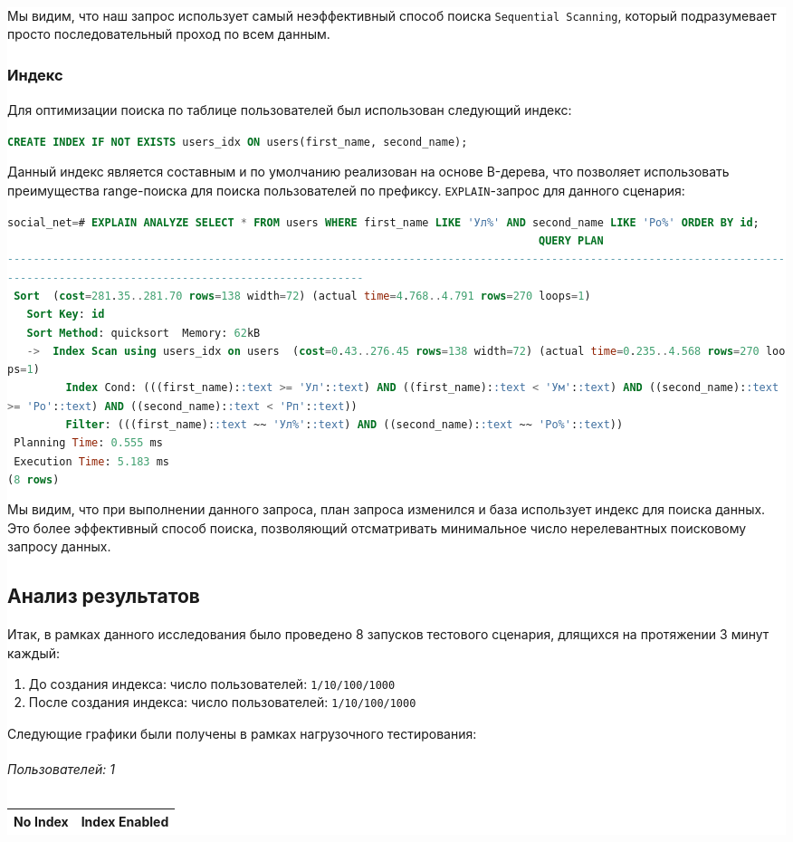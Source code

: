 ```sql
```
Мы видим, что наш запрос использует самый неэффективный способ поиска `Sequential Scanning`, который подразумевает просто последовательный проход по всем данным.

### Индекс
Для оптимизации поиска по таблице пользователей был использован следующий индекс:
```sql
CREATE INDEX IF NOT EXISTS users_idx ON users(first_name, second_name);
```
Данный индекс является составным и по умолчанию реализован на основе B-дерева, что позволяет использовать преимущества range-поиска для поиска пользователей по префиксу.
`EXPLAIN`-запрос для данного сценария:
```sql
social_net=# EXPLAIN ANALYZE SELECT * FROM users WHERE first_name LIKE 'Ул%' AND second_name LIKE 'Ро%' ORDER BY id; 
                                                                                  QUERY PLAN                                                                                   
-------------------------------------------------------------------------------------------------------------------------------------------------------------------------------
 Sort  (cost=281.35..281.70 rows=138 width=72) (actual time=4.768..4.791 rows=270 loops=1)
   Sort Key: id
   Sort Method: quicksort  Memory: 62kB
   ->  Index Scan using users_idx on users  (cost=0.43..276.45 rows=138 width=72) (actual time=0.235..4.568 rows=270 loops=1)
         Index Cond: (((first_name)::text >= 'Ул'::text) AND ((first_name)::text < 'Ум'::text) AND ((second_name)::text >= 'Ро'::text) AND ((second_name)::text < 'Рп'::text))
         Filter: (((first_name)::text ~~ 'Ул%'::text) AND ((second_name)::text ~~ 'Ро%'::text))
 Planning Time: 0.555 ms
 Execution Time: 5.183 ms
(8 rows)
```
Мы видим, что при выполнении данного запроса, план запроса изменился и база использует индекс для поиска данных. Это более эффективный способ поиска, позволяющий отсматривать минимальное число нерелевантных поисковому запросу данных.

## Анализ результатов
Итак, в рамках данного исследования было проведено 8 запусков тестового сценария, длящихся на протяжении 3 минут каждый:
1. До создания индекса: число пользователей: `1/10/100/1000`
2. После создания индекса: число пользователей: `1/10/100/1000`

Следующие графики были получены в рамках нагрузочного тестирования:

###### Пользователей: 1
No Index             |  Index Enabled
:-------------------------:|:-------------------------: